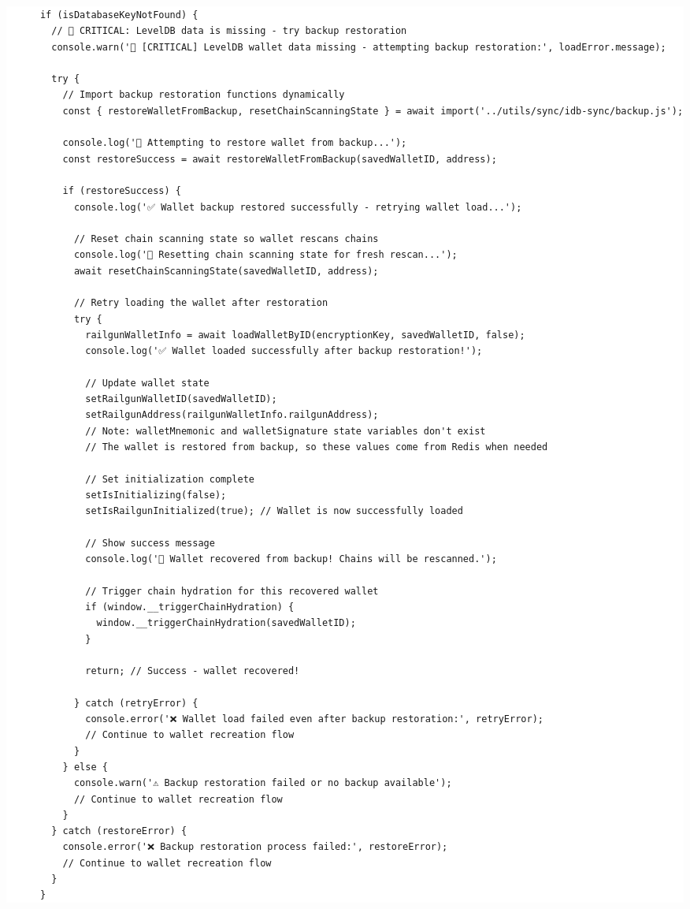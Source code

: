          if (isDatabaseKeyNotFound) {
            // 🚨 CRITICAL: LevelDB data is missing - try backup restoration
            console.warn('🚨 [CRITICAL] LevelDB wallet data missing - attempting backup restoration:', loadError.message);

            try {
              // Import backup restoration functions dynamically
              const { restoreWalletFromBackup, resetChainScanningState } = await import('../utils/sync/idb-sync/backup.js');

              console.log('🔄 Attempting to restore wallet from backup...');
              const restoreSuccess = await restoreWalletFromBackup(savedWalletID, address);

              if (restoreSuccess) {
                console.log('✅ Wallet backup restored successfully - retrying wallet load...');

                // Reset chain scanning state so wallet rescans chains
                console.log('🔄 Resetting chain scanning state for fresh rescan...');
                await resetChainScanningState(savedWalletID, address);

                // Retry loading the wallet after restoration
                try {
                  railgunWalletInfo = await loadWalletByID(encryptionKey, savedWalletID, false);
                  console.log('✅ Wallet loaded successfully after backup restoration!');

                  // Update wallet state
                  setRailgunWalletID(savedWalletID);
                  setRailgunAddress(railgunWalletInfo.railgunAddress);
                  // Note: walletMnemonic and walletSignature state variables don't exist
                  // The wallet is restored from backup, so these values come from Redis when needed

                  // Set initialization complete
                  setIsInitializing(false);
                  setIsRailgunInitialized(true); // Wallet is now successfully loaded

                  // Show success message
                  console.log('🎉 Wallet recovered from backup! Chains will be rescanned.');

                  // Trigger chain hydration for this recovered wallet
                  if (window.__triggerChainHydration) {
                    window.__triggerChainHydration(savedWalletID);
                  }

                  return; // Success - wallet recovered!

                } catch (retryError) {
                  console.error('❌ Wallet load failed even after backup restoration:', retryError);
                  // Continue to wallet recreation flow
                }
              } else {
                console.warn('⚠️ Backup restoration failed or no backup available');
                // Continue to wallet recreation flow
              }
            } catch (restoreError) {
              console.error('❌ Backup restoration process failed:', restoreError);
              // Continue to wallet recreation flow
            }
          }
